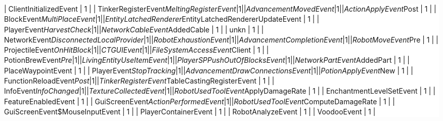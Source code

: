 | ClientInitializedEvent                                 | 1              |
| TinkerRegisterEvent$MeltingRegisterEvent               | 1              |
| AdvancementMovedEvent                                  | 1              |
| ActionApplyEvent$Post                                  | 1              |
| BlockEvent$MultiPlaceEvent                             | 1              |
| EntityLatchedRenderer$EntityLatchedRendererUpdateEvent | 1              |
| PlayerEvent$HarvestCheck                               | 1              |
| NetworkCableEvent$AddedCable                           | 1              |
| unkn                                                   | 1              |
| NetworkEvent$DisconnectedLocalProvider                 | 1              |
| RobotExhaustionEvent                                   | 1              |
| AdvancementCompletionEvent                             | 1              |
| RobotMoveEvent$Pre                                     | 1              |
| ProjectileEvent$OnHitBlock                             | 1              |
| CTGUIEvent                                             | 1              |
| FileSystemAccessEvent$Client                           | 1              |
| PotionBrewEvent$Pre                                    | 1              |
| LivingEntityUseItemEvent                               | 1              |
| PlayerSPPushOutOfBlocksEvent                           | 1              |
| NetworkPartEvent$AddedPart                             | 1              |
| PlaceWaypointEvent                                     | 1              |
| PlayerEvent$StopTracking                               | 1              |
| AdvancementDrawConnectionsEvent                        | 1              |
| PotionApplyEvent$New                                   | 1              |
| FunctionReloadEvent$Post                               | 1              |
| TinkerRegisterEvent$TableCastingRegisterEvent          | 1              |
| InfoEvent$InfoChanged                                  | 1              |
| TextureCollectedEvent                                  | 1              |
| RobotUsedToolEvent$ApplyDamageRate                     | 1              |
| EnchantmentLevelSetEvent                               | 1              |
| FeatureEnabledEvent                                    | 1              |
| GuiScreenEvent$ActionPerformedEvent                    | 1              |
| RobotUsedToolEvent$ComputeDamageRate                   | 1              |
| GuiScreenEvent$MouseInputEvent                         | 1              |
| PlayerContainerEvent                                   | 1              |
| RobotAnalyzeEvent                                      | 1              |
| VoodooEvent                                            | 1              |